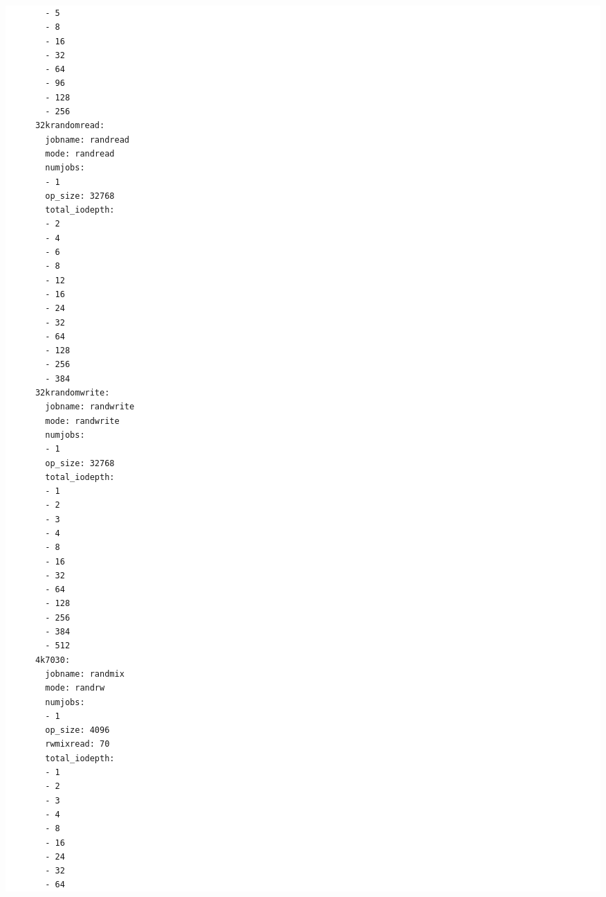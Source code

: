 ```benchmarks:
        - 5
        - 8
        - 16
        - 32
        - 64
        - 96
        - 128
        - 256
      32krandomread:
        jobname: randread
        mode: randread
        numjobs:
        - 1
        op_size: 32768
        total_iodepth:
        - 2
        - 4
        - 6
        - 8
        - 12
        - 16
        - 24
        - 32
        - 64
        - 128
        - 256
        - 384
      32krandomwrite:
        jobname: randwrite
        mode: randwrite
        numjobs:
        - 1
        op_size: 32768
        total_iodepth:
        - 1
        - 2
        - 3
        - 4
        - 8
        - 16
        - 32
        - 64
        - 128
        - 256
        - 384
        - 512
      4k7030:
        jobname: randmix
        mode: randrw
        numjobs:
        - 1
        op_size: 4096
        rwmixread: 70
        total_iodepth:
        - 1
        - 2
        - 3
        - 4
        - 8
        - 16
        - 24
        - 32
        - 64
```